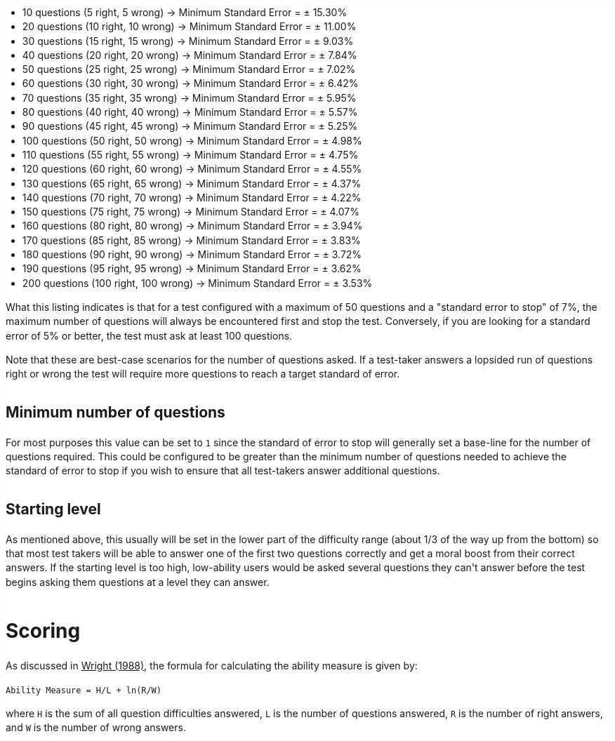  * 10 questions (5 right, 5 wrong) → Minimum Standard Error = ± 15.30%
 * 20 questions (10 right, 10 wrong) → Minimum Standard Error = ± 11.00%
 * 30 questions (15 right, 15 wrong) →  Minimum Standard Error = ± 9.03%
 * 40 questions (20 right, 20 wrong) →  Minimum Standard Error = ± 7.84%
 * 50 questions (25 right, 25 wrong) →  Minimum Standard Error = ± 7.02%
 * 60 questions (30 right, 30 wrong) →  Minimum Standard Error = ± 6.42%
 * 70 questions (35 right, 35 wrong) →  Minimum Standard Error = ± 5.95%
 * 80 questions (40 right, 40 wrong) →  Minimum Standard Error = ± 5.57%
 * 90 questions (45 right, 45 wrong) →  Minimum Standard Error = ± 5.25%
 * 100 questions (50 right, 50 wrong) →  Minimum Standard Error = ± 4.98%
 * 110 questions (55 right, 55 wrong) →  Minimum Standard Error = ± 4.75%
 * 120 questions (60 right, 60 wrong) →  Minimum Standard Error = ± 4.55%
 * 130 questions (65 right, 65 wrong) →  Minimum Standard Error = ± 4.37%
 * 140 questions (70 right, 70 wrong) →  Minimum Standard Error = ± 4.22%
 * 150 questions (75 right, 75 wrong) →  Minimum Standard Error = ± 4.07%
 * 160 questions (80 right, 80 wrong) →  Minimum Standard Error = ± 3.94%
 * 170 questions (85 right, 85 wrong) →  Minimum Standard Error = ± 3.83%
 * 180 questions (90 right, 90 wrong) →  Minimum Standard Error = ± 3.72%
 * 190 questions (95 right, 95 wrong) →  Minimum Standard Error = ± 3.62%
 * 200 questions (100 right, 100 wrong) →  Minimum Standard Error = ± 3.53%

What this listing indicates is that for a test configured with a maximum of 50
questions and a "standard error to stop" of 7%, the maximum number of questions will
always be encountered first and stop the test. Conversely, if you are looking for a
standard error of 5% or better, the test must ask at least 100 questions.

Note that these are best-case scenarios for the number of questions asked. If a
test-taker answers a lopsided run of questions right or wrong the test will require
more questions to reach a target standard of error.

Minimum number of questions
----------------------------
For most purposes this value can be set to `1` since the standard of error to stop
will generally set a base-line for the number of questions required. This could be
configured to be greater than the minimum number of questions needed to achieve the
standard of error to stop if you wish to ensure that all test-takers answer
additional questions.

Starting level
---------------
As mentioned above, this usually will be set in the lower part of the difficulty
range (about 1/3 of the way up from the bottom) so that most test takers will be able to
answer one of the first two questions correctly and get a moral boost from their
correct answers. If the starting level is too high, low-ability users would be asked
several questions they can't answer before the test begins asking them questions at a
level they can answer.

Scoring
========
As discussed in [Wright (1988)][1], the formula for calculating the ability measure is given by:

    Ability Measure = H/L + ln(R/W)

where `H` is the sum of all question difficulties answered, `L` is the number of
questions answered, `R` is the number of right answers, and `W` is the number of
wrong answers.


[1]: http://www.rasch.org/rmt/rmt22g.htm
[2]: http://www.rasch.org/memo69.pdf
[3]: http://www.middlebury.edu/
[4]: http://remote-learner.net/
[5]: https://github.com/middlebury/moodle-mod_adaptivequiz
[6]: https://github.com/vtos/moodle-mod_adaptivequiz/tree/MOODLE_400